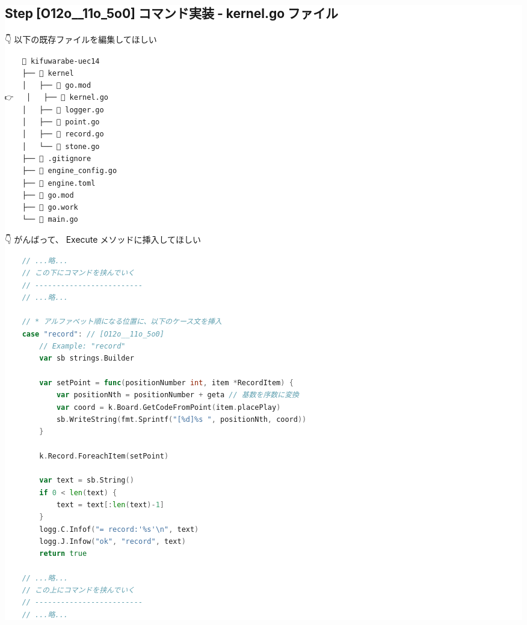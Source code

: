 ## Step [O12o__11o_5o0] コマンド実装 - kernel.go ファイル

👇 以下の既存ファイルを編集してほしい  

```plaintext
  	📂 kifuwarabe-uec14
	├── 📂 kernel
	│	├── 📄 go.mod
👉 	│	├── 📄 kernel.go
 	│	├── 📄 logger.go
	│	├── 📄 point.go
	│	├── 📄 record.go
 	│	└── 📄 stone.go
    ├── 📄 .gitignore
 	├── 📄 engine_config.go
  	├── 📄 engine.toml
    ├── 📄 go.mod
  	├── 📄 go.work
 	└── 📄 main.go
```

👇 がんばって、 Execute メソッドに挿入してほしい  

```go
	// ...略...
	// この下にコマンドを挟んでいく
	// -------------------------
	// ...略...

	// * アルファベット順になる位置に、以下のケース文を挿入
	case "record": // [O12o__11o_5o0]
		// Example: "record"
		var sb strings.Builder

		var setPoint = func(positionNumber int, item *RecordItem) {
			var positionNth = positionNumber + geta // 基数を序数に変換
			var coord = k.Board.GetCodeFromPoint(item.placePlay)
			sb.WriteString(fmt.Sprintf("[%d]%s ", positionNth, coord))
		}

		k.Record.ForeachItem(setPoint)

		var text = sb.String()
		if 0 < len(text) {
			text = text[:len(text)-1]
		}
		logg.C.Infof("= record:'%s'\n", text)
		logg.J.Infow("ok", "record", text)
		return true

	// ...略...
	// この上にコマンドを挟んでいく
	// -------------------------
	// ...略...
```
